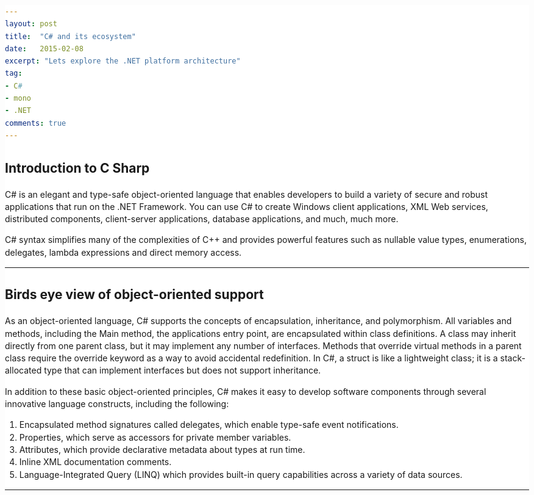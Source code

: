 ```yaml
---
layout: post
title:  "C# and its ecosystem"
date:   2015-02-08
excerpt: "Lets explore the .NET platform architecture"
tag:
- C# 
- mono
- .NET
comments: true
---
```


## Introduction to C Sharp

C# is an elegant and type-safe object-oriented language that enables developers to build a variety of secure and 
robust applications that run on the .NET Framework. You can use C# to create Windows client applications, XML Web services, 
distributed components, client-server applications, database applications, and much, much more.

C# syntax simplifies many of the complexities of C++ and provides powerful features such as nullable value types, enumerations, delegates, 
lambda expressions and direct memory access.

---

## Birds eye view of object-oriented support

As an object-oriented language, C# supports the concepts of encapsulation, inheritance, and polymorphism. 
All variables and methods, including the Main method, the applications entry point, are encapsulated within class definitions. 
A class may inherit directly from one parent class, but it may implement any number of interfaces. Methods that override 
virtual methods in a parent class require the override keyword as a way to avoid accidental redefinition. 
In C#, a struct is like a lightweight class; it is a stack-allocated type that can implement interfaces but does not support inheritance.

In addition to these basic object-oriented principles, C# makes it easy to develop software components 
through several innovative language constructs, including the following:
1. Encapsulated method signatures called delegates, which enable type-safe event notifications.
2. Properties, which serve as accessors for private member variables.
3. Attributes, which provide declarative metadata about types at run time.
4. Inline XML documentation comments.
5. Language-Integrated Query (LINQ) which provides built-in query capabilities across a variety of data sources.

---
